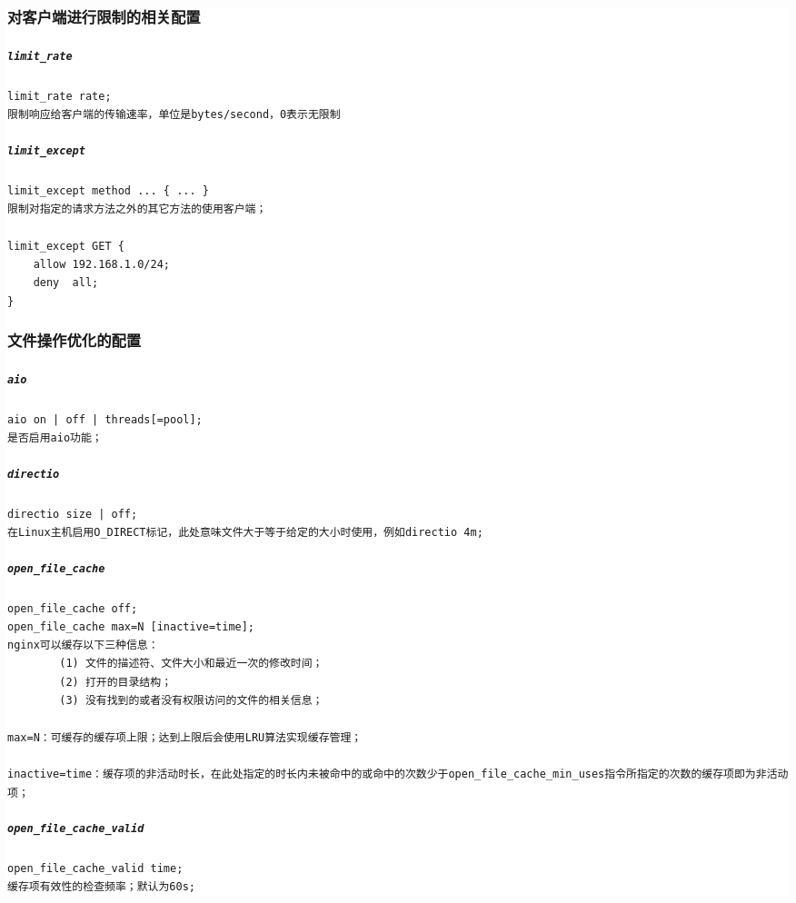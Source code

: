 ### 对客户端进行限制的相关配置

##### `limit_rate` 

```
limit_rate rate;
限制响应给客户端的传输速率，单位是bytes/second，0表示无限制
```

##### `limit_except` 

```
limit_except method ... { ... }
限制对指定的请求方法之外的其它方法的使用客户端；
						
limit_except GET {
	allow 192.168.1.0/24;
	deny  all;
}
```

### 文件操作优化的配置

##### `aio` 

```
aio on | off | threads[=pool];
是否启用aio功能；
```

##### `directio` 

```
directio size | off;
在Linux主机启用O_DIRECT标记，此处意味文件大于等于给定的大小时使用，例如directio 4m;
```

##### `open_file_cache` 

```
open_file_cache off;
open_file_cache max=N [inactive=time];
nginx可以缓存以下三种信息：
		(1) 文件的描述符、文件大小和最近一次的修改时间；
		(2) 打开的目录结构；
		(3) 没有找到的或者没有权限访问的文件的相关信息；
							
max=N：可缓存的缓存项上限；达到上限后会使用LRU算法实现缓存管理；
							
inactive=time：缓存项的非活动时长，在此处指定的时长内未被命中的或命中的次数少于open_file_cache_min_uses指令所指定的次数的缓存项即为非活动项；
```

##### `open_file_cache_valid` 

```
open_file_cache_valid time;
缓存项有效性的检查频率；默认为60s; 
```
